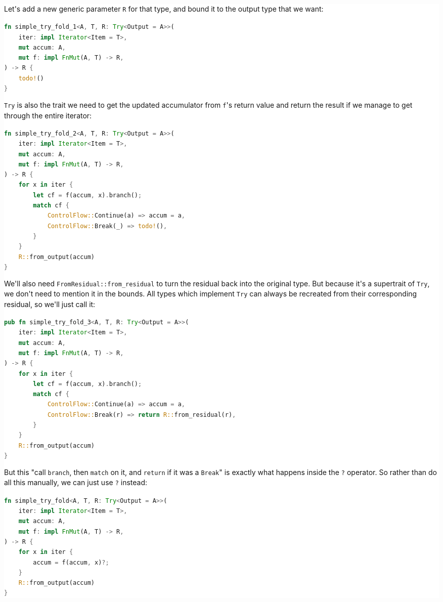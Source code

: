 Let's add a new generic parameter `R` for that type, and bound it to the output type that we want:
```rust
fn simple_try_fold_1<A, T, R: Try<Output = A>>(
    iter: impl Iterator<Item = T>,
    mut accum: A,
    mut f: impl FnMut(A, T) -> R,
) -> R {
    todo!()
}
```

`Try` is also the trait we need to get the updated accumulator from `f`'s return value and return the result if we manage to get through the entire iterator:
```rust
fn simple_try_fold_2<A, T, R: Try<Output = A>>(
    iter: impl Iterator<Item = T>,
    mut accum: A,
    mut f: impl FnMut(A, T) -> R,
) -> R {
    for x in iter {
        let cf = f(accum, x).branch();
        match cf {
            ControlFlow::Continue(a) => accum = a,
            ControlFlow::Break(_) => todo!(),
        }
    }
    R::from_output(accum)
}
```

We'll also need `FromResidual::from_residual` to turn the residual back into the original type.  But because it's a supertrait of `Try`, we don't need to mention it in the bounds.  All types which implement `Try` can always be recreated from their corresponding residual, so we'll just call it:
```rust
pub fn simple_try_fold_3<A, T, R: Try<Output = A>>(
    iter: impl Iterator<Item = T>,
    mut accum: A,
    mut f: impl FnMut(A, T) -> R,
) -> R {
    for x in iter {
        let cf = f(accum, x).branch();
        match cf {
            ControlFlow::Continue(a) => accum = a,
            ControlFlow::Break(r) => return R::from_residual(r),
        }
    }
    R::from_output(accum)
}
```

But this "call `branch`, then `match` on it, and `return` if it was a `Break`" is exactly what happens inside the `?` operator.  So rather than do all this manually, we can just use `?` instead:
```rust
fn simple_try_fold<A, T, R: Try<Output = A>>(
    iter: impl Iterator<Item = T>,
    mut accum: A,
    mut f: impl FnMut(A, T) -> R,
) -> R {
    for x in iter {
        accum = f(accum, x)?;
    }
    R::from_output(accum)
}
```
